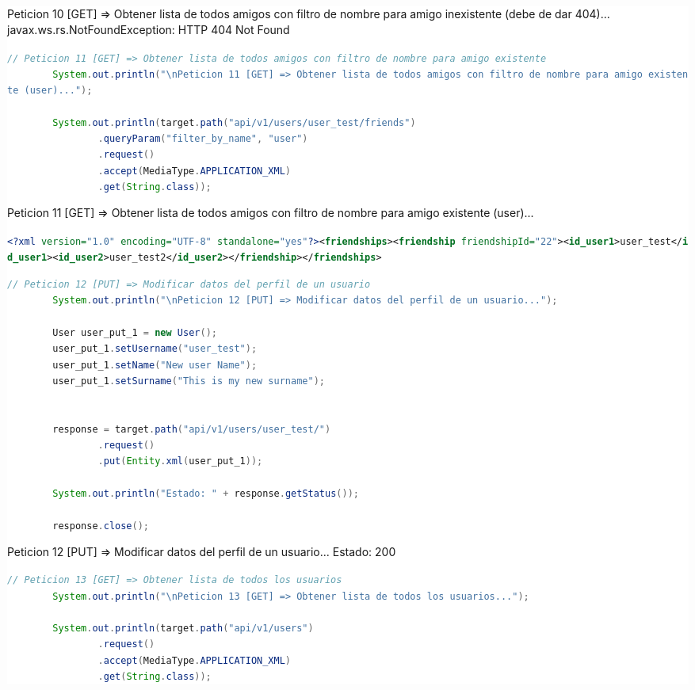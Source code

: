 Peticion 10 [GET] => Obtener lista de todos amigos con filtro de nombre para amigo inexistente (debe de dar 404)...
javax.ws.rs.NotFoundException: HTTP 404 Not Found

```JAVA
// Peticion 11 [GET] => Obtener lista de todos amigos con filtro de nombre para amigo existente
        System.out.println("\nPeticion 11 [GET] => Obtener lista de todos amigos con filtro de nombre para amigo existente (user)...");
        
        System.out.println(target.path("api/v1/users/user_test/friends")
        		.queryParam("filter_by_name", "user")
                .request()
                .accept(MediaType.APPLICATION_XML)
                .get(String.class));
```

Peticion 11 [GET] => Obtener lista de todos amigos con filtro de nombre para amigo existente (user)...

```XML
<?xml version="1.0" encoding="UTF-8" standalone="yes"?><friendships><friendship friendshipId="22"><id_user1>user_test</id_user1><id_user2>user_test2</id_user2></friendship></friendships>
```

```JAVA
// Peticion 12 [PUT] => Modificar datos del perfil de un usuario
        System.out.println("\nPeticion 12 [PUT] => Modificar datos del perfil de un usuario...");
        
        User user_put_1 = new User();
        user_put_1.setUsername("user_test");
        user_put_1.setName("New user Name");
        user_put_1.setSurname("This is my new surname");
        
  
        response = target.path("api/v1/users/user_test/")
        		.request()
                .put(Entity.xml(user_put_1));
         
        System.out.println("Estado: " + response.getStatus());

        response.close();
```

Peticion 12 [PUT] => Modificar datos del perfil de un usuario...
Estado: 200

```JAVA
// Peticion 13 [GET] => Obtener lista de todos los usuarios
        System.out.println("\nPeticion 13 [GET] => Obtener lista de todos los usuarios...");
        
        System.out.println(target.path("api/v1/users")
                .request()
                .accept(MediaType.APPLICATION_XML)
                .get(String.class));
```
